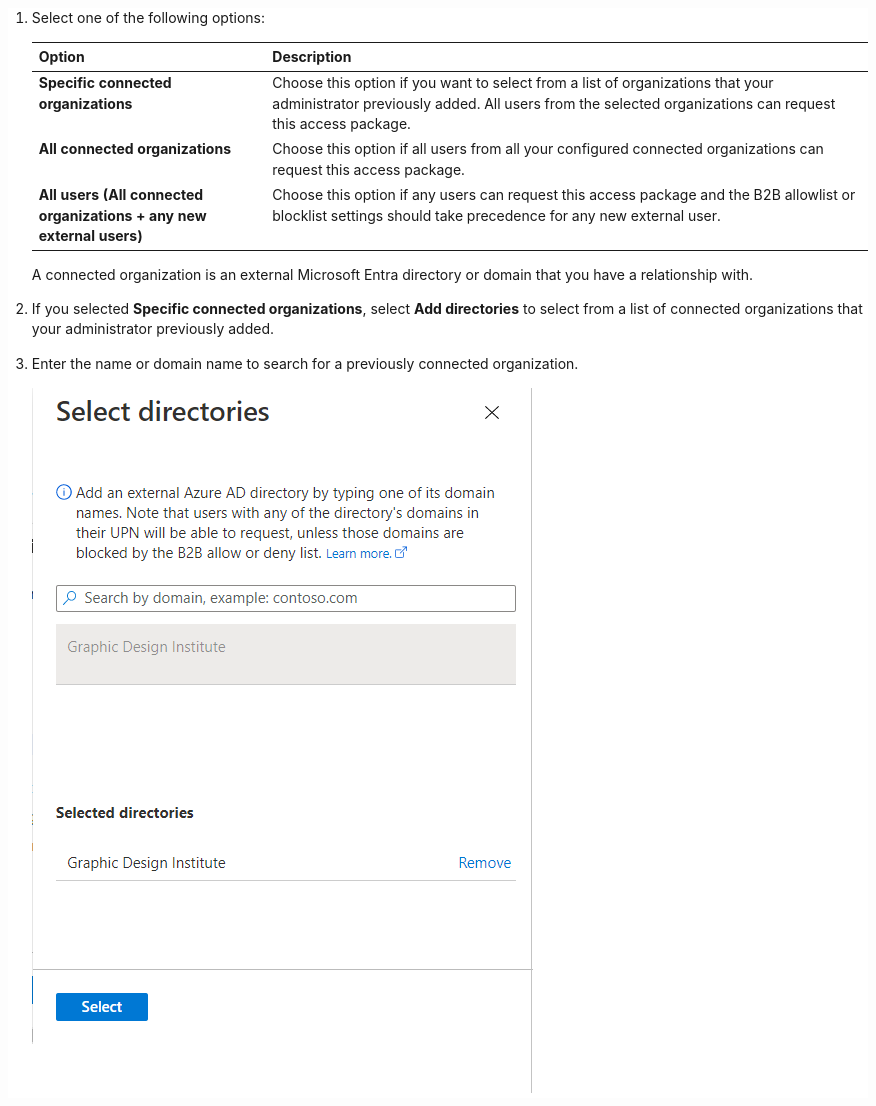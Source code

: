 1. Select one of the following options:

    | Option | Description |
    | --- | --- |
    | **Specific connected organizations** | Choose this option if you want to select from a list of organizations that your administrator previously added. All users from the selected organizations can request this access package. |
    | **All connected organizations** | Choose this option if all users from all your configured connected organizations can request this access package. |
    | **All users (All connected organizations + any new external users)** | Choose this option if any users can request this access package and the B2B allowlist or blocklist settings should take precedence for any new external user. |

    A connected organization is an external Microsoft Entra directory or domain that you have a relationship with.

1. If you selected **Specific connected organizations**, select **Add directories** to select from a list of connected organizations that your administrator previously added.

1. Enter the name or domain name to search for a previously connected organization.

    ![Screenshot that shows the search box for selecting a directory for requests to an access package.](./media/entitlement-management-request-policy/select-directories.png)
